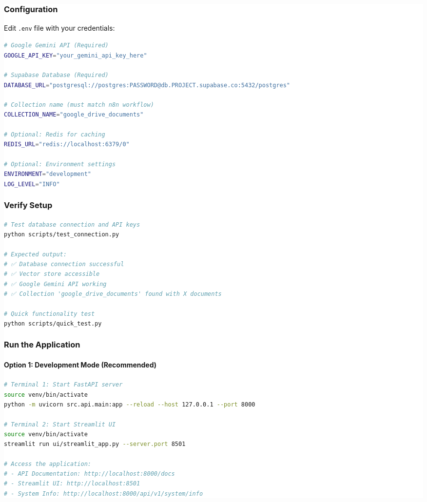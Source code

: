 ### Configuration

Edit `.env` file with your credentials:

```bash
# Google Gemini API (Required)
GOOGLE_API_KEY="your_gemini_api_key_here"

# Supabase Database (Required)
DATABASE_URL="postgresql://postgres:PASSWORD@db.PROJECT.supabase.co:5432/postgres"

# Collection name (must match n8n workflow)
COLLECTION_NAME="google_drive_documents"

# Optional: Redis for caching
REDIS_URL="redis://localhost:6379/0"

# Optional: Environment settings
ENVIRONMENT="development"
LOG_LEVEL="INFO"
```

### Verify Setup

```bash
# Test database connection and API keys
python scripts/test_connection.py

# Expected output:
# ✅ Database connection successful
# ✅ Vector store accessible  
# ✅ Google Gemini API working
# ✅ Collection 'google_drive_documents' found with X documents

# Quick functionality test
python scripts/quick_test.py
```

### Run the Application

#### Option 1: Development Mode (Recommended)

```bash
# Terminal 1: Start FastAPI server
source venv/bin/activate
python -m uvicorn src.api.main:app --reload --host 127.0.0.1 --port 8000

# Terminal 2: Start Streamlit UI
source venv/bin/activate
streamlit run ui/streamlit_app.py --server.port 8501

# Access the application:
# - API Documentation: http://localhost:8000/docs
# - Streamlit UI: http://localhost:8501
# - System Info: http://localhost:8000/api/v1/system/info
```

